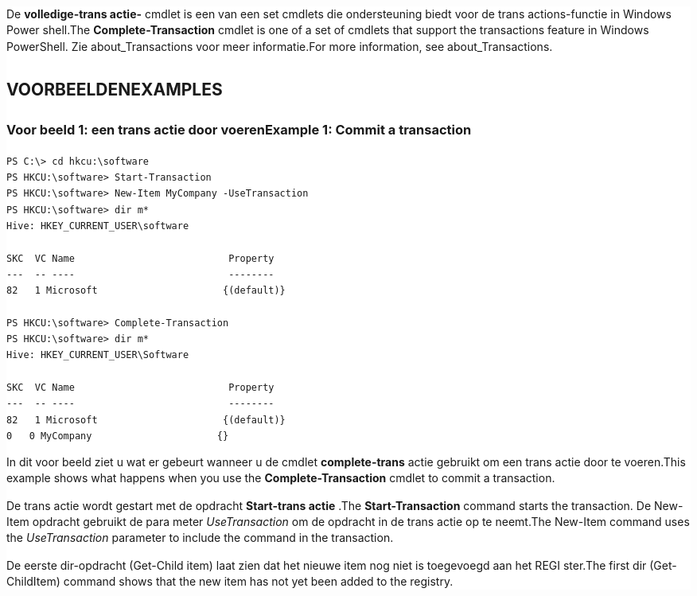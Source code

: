 <span data-ttu-id="b1c2d-111">De **volledige-trans actie-** cmdlet is een van een set cmdlets die ondersteuning biedt voor de trans actions-functie in Windows Power shell.</span><span class="sxs-lookup"><span data-stu-id="b1c2d-111">The **Complete-Transaction** cmdlet is one of a set of cmdlets that support the transactions feature in Windows PowerShell.</span></span>
<span data-ttu-id="b1c2d-112">Zie about_Transactions voor meer informatie.</span><span class="sxs-lookup"><span data-stu-id="b1c2d-112">For more information, see about_Transactions.</span></span>

## <span data-ttu-id="b1c2d-113">VOORBEELDEN</span><span class="sxs-lookup"><span data-stu-id="b1c2d-113">EXAMPLES</span></span>

### <span data-ttu-id="b1c2d-114">Voor beeld 1: een trans actie door voeren</span><span class="sxs-lookup"><span data-stu-id="b1c2d-114">Example 1: Commit a transaction</span></span>

```
PS C:\> cd hkcu:\software
PS HKCU:\software> Start-Transaction
PS HKCU:\software> New-Item MyCompany -UseTransaction
PS HKCU:\software> dir m*
Hive: HKEY_CURRENT_USER\software

SKC  VC Name                           Property
---  -- ----                           --------
82   1 Microsoft                      {(default)}

PS HKCU:\software> Complete-Transaction
PS HKCU:\software> dir m*
Hive: HKEY_CURRENT_USER\Software

SKC  VC Name                           Property
---  -- ----                           --------
82   1 Microsoft                      {(default)}
0   0 MyCompany                      {}
```

<span data-ttu-id="b1c2d-115">In dit voor beeld ziet u wat er gebeurt wanneer u de cmdlet **complete-trans** actie gebruikt om een trans actie door te voeren.</span><span class="sxs-lookup"><span data-stu-id="b1c2d-115">This example shows what happens when you use the **Complete-Transaction** cmdlet to commit a transaction.</span></span>

<span data-ttu-id="b1c2d-116">De trans actie wordt gestart met de opdracht **Start-trans actie** .</span><span class="sxs-lookup"><span data-stu-id="b1c2d-116">The **Start-Transaction** command starts the transaction.</span></span>
<span data-ttu-id="b1c2d-117">De New-Item opdracht gebruikt de para meter *UseTransaction* om de opdracht in de trans actie op te neemt.</span><span class="sxs-lookup"><span data-stu-id="b1c2d-117">The New-Item command uses the *UseTransaction* parameter to include the command in the transaction.</span></span>

<span data-ttu-id="b1c2d-118">De eerste dir-opdracht (Get-Child item) laat zien dat het nieuwe item nog niet is toegevoegd aan het REGI ster.</span><span class="sxs-lookup"><span data-stu-id="b1c2d-118">The first dir (Get-ChildItem) command shows that the new item has not yet been added to the registry.</span></span>
